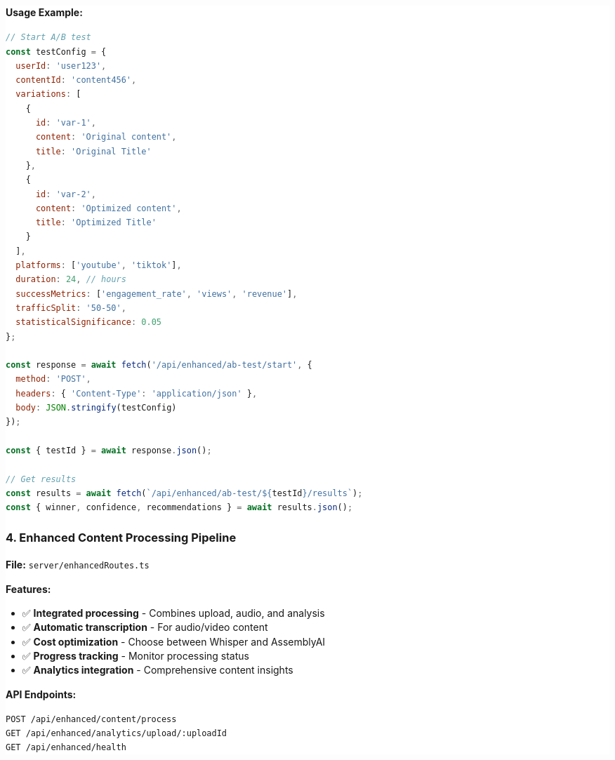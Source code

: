 **Usage Example:**
```javascript
// Start A/B test
const testConfig = {
  userId: 'user123',
  contentId: 'content456',
  variations: [
    {
      id: 'var-1',
      content: 'Original content',
      title: 'Original Title'
    },
    {
      id: 'var-2',
      content: 'Optimized content',
      title: 'Optimized Title'
    }
  ],
  platforms: ['youtube', 'tiktok'],
  duration: 24, // hours
  successMetrics: ['engagement_rate', 'views', 'revenue'],
  trafficSplit: '50-50',
  statisticalSignificance: 0.05
};

const response = await fetch('/api/enhanced/ab-test/start', {
  method: 'POST',
  headers: { 'Content-Type': 'application/json' },
  body: JSON.stringify(testConfig)
});

const { testId } = await response.json();

// Get results
const results = await fetch(`/api/enhanced/ab-test/${testId}/results`);
const { winner, confidence, recommendations } = await results.json();
```

### 4. Enhanced Content Processing Pipeline

**File:** `server/enhancedRoutes.ts`

**Features:**
- ✅ **Integrated processing** - Combines upload, audio, and analysis
- ✅ **Automatic transcription** - For audio/video content
- ✅ **Cost optimization** - Choose between Whisper and AssemblyAI
- ✅ **Progress tracking** - Monitor processing status
- ✅ **Analytics integration** - Comprehensive content insights

**API Endpoints:**
```bash
POST /api/enhanced/content/process
GET /api/enhanced/analytics/upload/:uploadId
GET /api/enhanced/health
```
